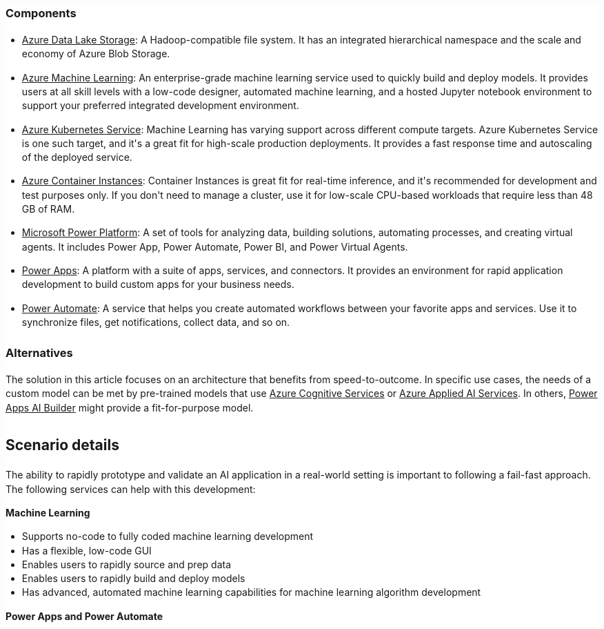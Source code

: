 ### Components

- [Azure Data Lake Storage](https://azure.microsoft.com/services/storage/data-lake-storage): A Hadoop-compatible file system. It has an integrated hierarchical namespace and the scale and economy of Azure Blob Storage.

- [Azure Machine Learning](https://azure.microsoft.com/services/machine-learning): An enterprise-grade machine learning service used to quickly build and deploy models. It provides users at all skill levels with a low-code designer, automated machine learning, and a hosted Jupyter notebook environment to support your preferred integrated development environment.

- [Azure Kubernetes Service](https://azure.microsoft.com/services/kubernetes-service): Machine Learning has varying support across different compute targets. Azure Kubernetes Service is one such target, and it's a great fit for high-scale production deployments. It provides a fast response time and autoscaling of the deployed service.

- [Azure Container Instances](https://azure.microsoft.com/services/container-instances): Container Instances is great fit for real-time inference, and it's recommended for development and test purposes only. If you don't need to manage a cluster, use it for low-scale CPU-based workloads that require less than 48 GB of RAM.

- [Microsoft Power Platform](https://powerplatform.microsoft.com): A set of tools for analyzing data, building solutions, automating processes, and creating virtual agents. It includes Power App, Power Automate, Power BI, and Power Virtual Agents.

- [Power Apps](https://powerapps.microsoft.com): A platform with a suite of apps, services, and connectors. It provides an environment for rapid application development to build custom apps for your business needs.

- [Power Automate](https://flow.microsoft.com): A service that helps you create automated workflows between your favorite apps and services. Use it to synchronize files, get notifications, collect data, and so on.

### Alternatives

The solution in this article focuses on an architecture that benefits from speed-to-outcome. In specific use cases, the needs of a custom model can be met by pre-trained models that use [Azure Cognitive Services](https://azure.microsoft.com/services/cognitive-services) or [Azure Applied AI Services](https://azure.microsoft.com/product-categories/applied-ai-services). In others, [Power Apps AI Builder](https://powerapps.microsoft.com/ai-builder) might provide a fit-for-purpose model.

## Scenario details

The ability to rapidly prototype and validate an AI application in a real-world setting is important to following a fail-fast approach. The following services can help with this development:

**Machine Learning**

- Supports no-code to fully coded machine learning development
- Has a flexible, low-code GUI
- Enables users to rapidly source and prep data
- Enables users to rapidly build and deploy models
- Has advanced, automated machine learning capabilities for machine learning algorithm development

**Power Apps and Power Automate**

